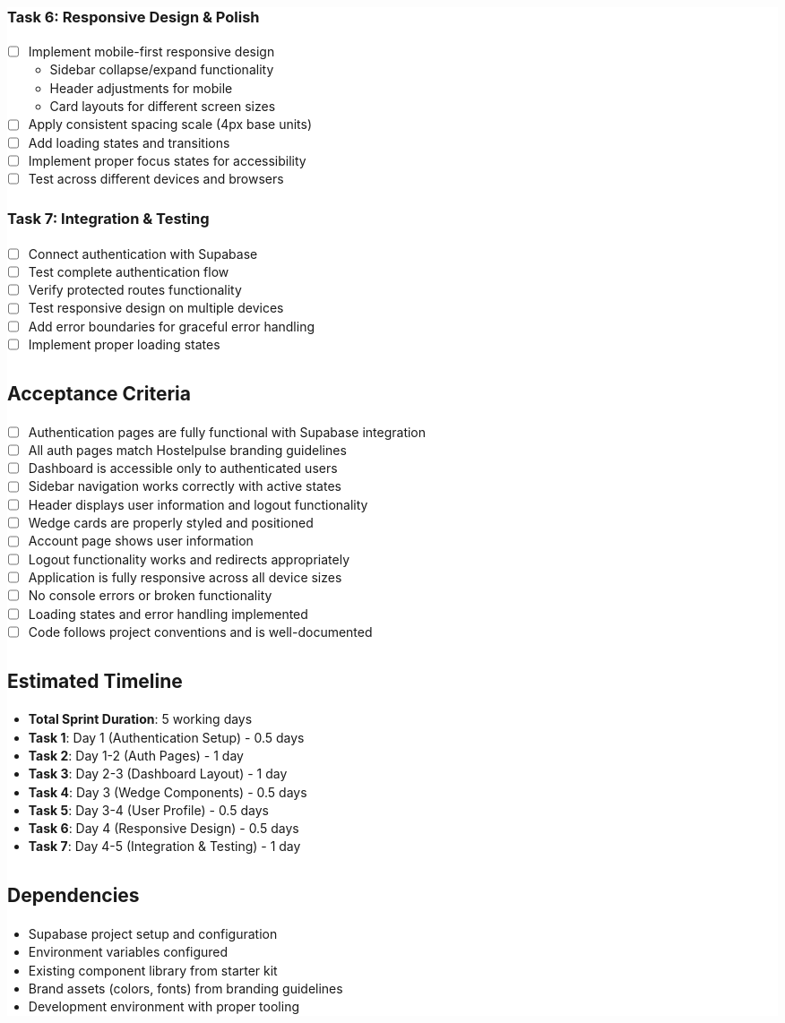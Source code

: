 ### Task 6: Responsive Design & Polish
- [ ] Implement mobile-first responsive design
  - Sidebar collapse/expand functionality
  - Header adjustments for mobile
  - Card layouts for different screen sizes
- [ ] Apply consistent spacing scale (4px base units)
- [ ] Add loading states and transitions
- [ ] Implement proper focus states for accessibility
- [ ] Test across different devices and browsers

### Task 7: Integration & Testing
- [ ] Connect authentication with Supabase
- [ ] Test complete authentication flow
- [ ] Verify protected routes functionality
- [ ] Test responsive design on multiple devices
- [ ] Add error boundaries for graceful error handling
- [ ] Implement proper loading states

## Acceptance Criteria
- [ ] Authentication pages are fully functional with Supabase integration
- [ ] All auth pages match Hostelpulse branding guidelines
- [ ] Dashboard is accessible only to authenticated users
- [ ] Sidebar navigation works correctly with active states
- [ ] Header displays user information and logout functionality
- [ ] Wedge cards are properly styled and positioned
- [ ] Account page shows user information
- [ ] Logout functionality works and redirects appropriately
- [ ] Application is fully responsive across all device sizes
- [ ] No console errors or broken functionality
- [ ] Loading states and error handling implemented
- [ ] Code follows project conventions and is well-documented

## Estimated Timeline
- **Total Sprint Duration**: 5 working days
- **Task 1**: Day 1 (Authentication Setup) - 0.5 days
- **Task 2**: Day 1-2 (Auth Pages) - 1 day
- **Task 3**: Day 2-3 (Dashboard Layout) - 1 day
- **Task 4**: Day 3 (Wedge Components) - 0.5 days
- **Task 5**: Day 3-4 (User Profile) - 0.5 days
- **Task 6**: Day 4 (Responsive Design) - 0.5 days
- **Task 7**: Day 4-5 (Integration & Testing) - 1 day

## Dependencies
- Supabase project setup and configuration
- Environment variables configured
- Existing component library from starter kit
- Brand assets (colors, fonts) from branding guidelines
- Development environment with proper tooling
